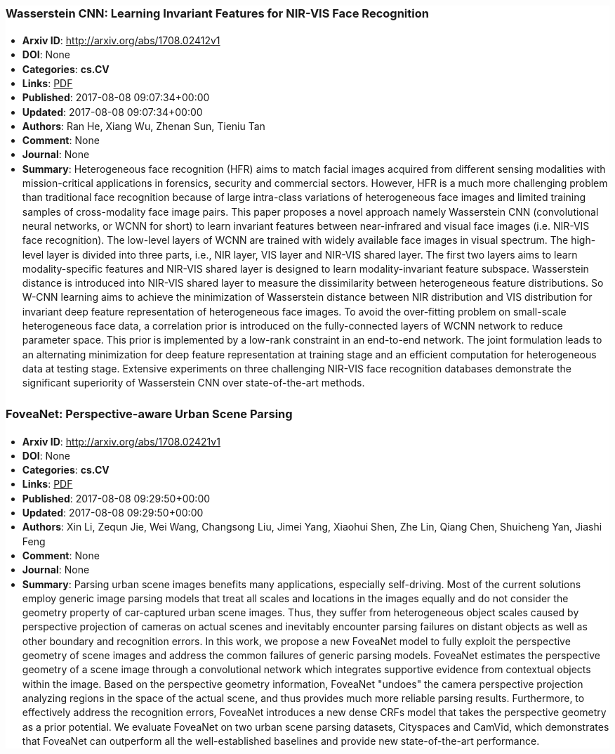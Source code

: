 

### Wasserstein CNN: Learning Invariant Features for NIR-VIS Face Recognition
- **Arxiv ID**: http://arxiv.org/abs/1708.02412v1
- **DOI**: None
- **Categories**: **cs.CV**
- **Links**: [PDF](http://arxiv.org/pdf/1708.02412v1)
- **Published**: 2017-08-08 09:07:34+00:00
- **Updated**: 2017-08-08 09:07:34+00:00
- **Authors**: Ran He, Xiang Wu, Zhenan Sun, Tieniu Tan
- **Comment**: None
- **Journal**: None
- **Summary**: Heterogeneous face recognition (HFR) aims to match facial images acquired from different sensing modalities with mission-critical applications in forensics, security and commercial sectors. However, HFR is a much more challenging problem than traditional face recognition because of large intra-class variations of heterogeneous face images and limited training samples of cross-modality face image pairs. This paper proposes a novel approach namely Wasserstein CNN (convolutional neural networks, or WCNN for short) to learn invariant features between near-infrared and visual face images (i.e. NIR-VIS face recognition). The low-level layers of WCNN are trained with widely available face images in visual spectrum. The high-level layer is divided into three parts, i.e., NIR layer, VIS layer and NIR-VIS shared layer. The first two layers aims to learn modality-specific features and NIR-VIS shared layer is designed to learn modality-invariant feature subspace. Wasserstein distance is introduced into NIR-VIS shared layer to measure the dissimilarity between heterogeneous feature distributions. So W-CNN learning aims to achieve the minimization of Wasserstein distance between NIR distribution and VIS distribution for invariant deep feature representation of heterogeneous face images. To avoid the over-fitting problem on small-scale heterogeneous face data, a correlation prior is introduced on the fully-connected layers of WCNN network to reduce parameter space. This prior is implemented by a low-rank constraint in an end-to-end network. The joint formulation leads to an alternating minimization for deep feature representation at training stage and an efficient computation for heterogeneous data at testing stage. Extensive experiments on three challenging NIR-VIS face recognition databases demonstrate the significant superiority of Wasserstein CNN over state-of-the-art methods.



### FoveaNet: Perspective-aware Urban Scene Parsing
- **Arxiv ID**: http://arxiv.org/abs/1708.02421v1
- **DOI**: None
- **Categories**: **cs.CV**
- **Links**: [PDF](http://arxiv.org/pdf/1708.02421v1)
- **Published**: 2017-08-08 09:29:50+00:00
- **Updated**: 2017-08-08 09:29:50+00:00
- **Authors**: Xin Li, Zequn Jie, Wei Wang, Changsong Liu, Jimei Yang, Xiaohui Shen, Zhe Lin, Qiang Chen, Shuicheng Yan, Jiashi Feng
- **Comment**: None
- **Journal**: None
- **Summary**: Parsing urban scene images benefits many applications, especially self-driving. Most of the current solutions employ generic image parsing models that treat all scales and locations in the images equally and do not consider the geometry property of car-captured urban scene images. Thus, they suffer from heterogeneous object scales caused by perspective projection of cameras on actual scenes and inevitably encounter parsing failures on distant objects as well as other boundary and recognition errors. In this work, we propose a new FoveaNet model to fully exploit the perspective geometry of scene images and address the common failures of generic parsing models. FoveaNet estimates the perspective geometry of a scene image through a convolutional network which integrates supportive evidence from contextual objects within the image. Based on the perspective geometry information, FoveaNet "undoes" the camera perspective projection analyzing regions in the space of the actual scene, and thus provides much more reliable parsing results. Furthermore, to effectively address the recognition errors, FoveaNet introduces a new dense CRFs model that takes the perspective geometry as a prior potential. We evaluate FoveaNet on two urban scene parsing datasets, Cityspaces and CamVid, which demonstrates that FoveaNet can outperform all the well-established baselines and provide new state-of-the-art performance.
